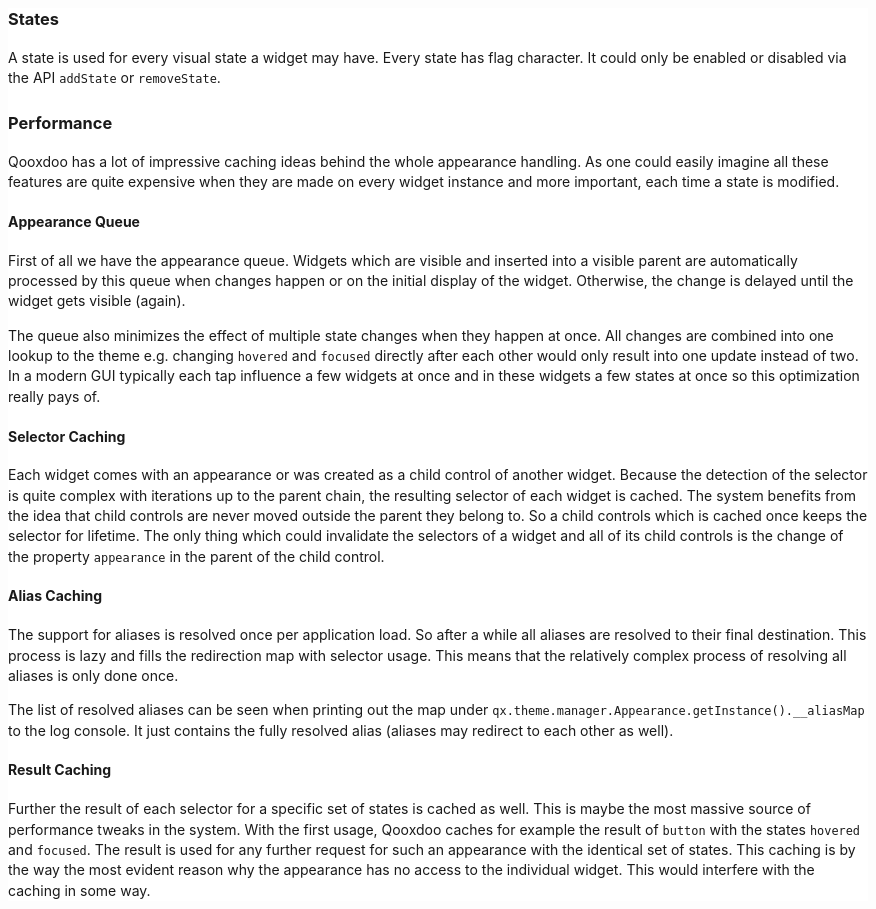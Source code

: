 ### States

A state is used for every visual state a widget may have. Every state has flag
character. It could only be enabled or disabled via the API `addState` or
`removeState`.

### Performance

Qooxdoo has a lot of impressive caching ideas behind the whole appearance
handling. As one could easily imagine all these features are quite expensive
when they are made on every widget instance and more important, each time a
state is modified.

#### Appearance Queue

First of all we have the appearance queue. Widgets which are visible and
inserted into a visible parent are automatically processed by this queue when
changes happen or on the initial display of the widget. Otherwise, the change is
delayed until the widget gets visible (again).

The queue also minimizes the effect of multiple state changes when they happen
at once. All changes are combined into one lookup to the theme e.g. changing
`hovered` and `focused` directly after each other would only result into one
update instead of two. In a modern GUI typically each tap influence a few
widgets at once and in these widgets a few states at once so this optimization
really pays of.

#### Selector Caching

Each widget comes with an appearance or was created as a child control of
another widget. Because the detection of the selector is quite complex with
iterations up to the parent chain, the resulting selector of each widget is
cached. The system benefits from the idea that child controls are never moved
outside the parent they belong to. So a child controls which is cached once
keeps the selector for lifetime. The only thing which could invalidate the
selectors of a widget and all of its child controls is the change of the
property `appearance` in the parent of the child control.

#### Alias Caching

The support for aliases is resolved once per application load. So after a while
all aliases are resolved to their final destination. This process is lazy and
fills the redirection map with selector usage. This means that the relatively
complex process of resolving all aliases is only done once.

The list of resolved aliases can be seen when printing out the map under
`qx.theme.manager.Appearance.getInstance().__aliasMap` to the log console. It
just contains the fully resolved alias (aliases may redirect to each other as
well).

#### Result Caching

Further the result of each selector for a specific set of states is cached as
well. This is maybe the most massive source of performance tweaks in the system.
With the first usage, Qooxdoo caches for example the result of `button` with the
states `hovered` and `focused`. The result is used for any further request for
such an appearance with the identical set of states. This caching is by the way
the most evident reason why the appearance has no access to the individual
widget. This would interfere with the caching in some way.
